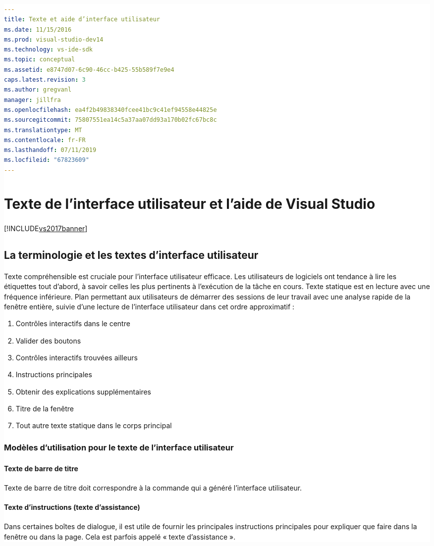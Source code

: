 ```yaml
---
title: Texte et aide d’interface utilisateur
ms.date: 11/15/2016
ms.prod: visual-studio-dev14
ms.technology: vs-ide-sdk
ms.topic: conceptual
ms.assetid: e8747d07-6c90-46cc-b425-55b589f7e9e4
caps.latest.revision: 3
ms.author: gregvanl
manager: jillfra
ms.openlocfilehash: ea4f2b49838340fcee41bc9c41ef94558e44825e
ms.sourcegitcommit: 75807551ea14c5a37aa07dd93a170b02fc67bc8c
ms.translationtype: MT
ms.contentlocale: fr-FR
ms.lasthandoff: 07/11/2019
ms.locfileid: "67823609"
---
```

# <a name="ui-text-and-help-for-visual-studio"></a>Texte de l’interface utilisateur et l’aide de Visual Studio
[!INCLUDE[vs2017banner](../../includes/vs2017banner.md)]

## <a name="BKMK_UITextAndTerminology"></a> La terminologie et les textes d’interface utilisateur
 Texte compréhensible est cruciale pour l’interface utilisateur efficace. Les utilisateurs de logiciels ont tendance à lire les étiquettes tout d’abord, à savoir celles les plus pertinents à l’exécution de la tâche en cours. Texte statique est en lecture avec une fréquence inférieure. Plan permettant aux utilisateurs de démarrer des sessions de leur travail avec une analyse rapide de la fenêtre entière, suivie d’une lecture de l’interface utilisateur dans cet ordre approximatif :

1. Contrôles interactifs dans le centre

2. Valider des boutons

3. Contrôles interactifs trouvées ailleurs

4. Instructions principales

5. Obtenir des explications supplémentaires

6. Titre de la fenêtre

7. Tout autre texte statique dans le corps principal

### <a name="usage-patterns-for-ui-text"></a>Modèles d’utilisation pour le texte de l’interface utilisateur

#### <a name="title-bar-text"></a>Texte de barre de titre
 Texte de barre de titre doit correspondre à la commande qui a généré l’interface utilisateur.

#### <a name="instructional-text-helper-text"></a>Texte d’instructions (texte d’assistance)
 Dans certaines boîtes de dialogue, il est utile de fournir les principales instructions principales pour expliquer que faire dans la fenêtre ou dans la page. Cela est parfois appelé « texte d’assistance ».
